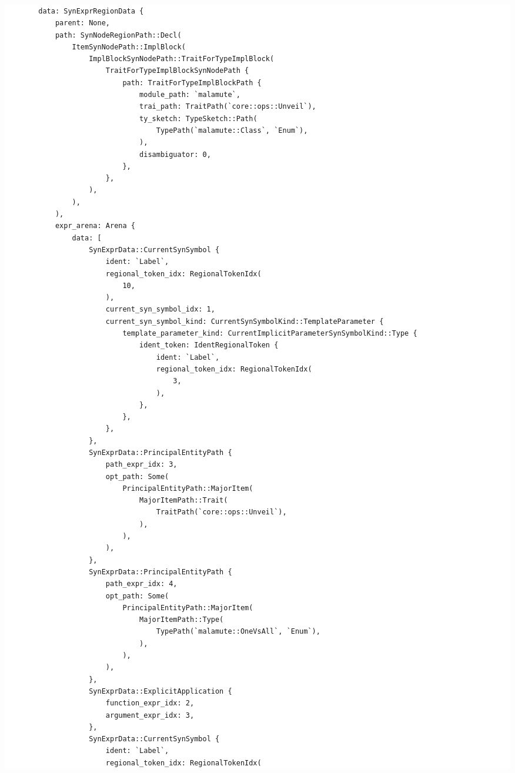             data: SynExprRegionData {
                parent: None,
                path: SynNodeRegionPath::Decl(
                    ItemSynNodePath::ImplBlock(
                        ImplBlockSynNodePath::TraitForTypeImplBlock(
                            TraitForTypeImplBlockSynNodePath {
                                path: TraitForTypeImplBlockPath {
                                    module_path: `malamute`,
                                    trai_path: TraitPath(`core::ops::Unveil`),
                                    ty_sketch: TypeSketch::Path(
                                        TypePath(`malamute::Class`, `Enum`),
                                    ),
                                    disambiguator: 0,
                                },
                            },
                        ),
                    ),
                ),
                expr_arena: Arena {
                    data: [
                        SynExprData::CurrentSynSymbol {
                            ident: `Label`,
                            regional_token_idx: RegionalTokenIdx(
                                10,
                            ),
                            current_syn_symbol_idx: 1,
                            current_syn_symbol_kind: CurrentSynSymbolKind::TemplateParameter {
                                template_parameter_kind: CurrentImplicitParameterSynSymbolKind::Type {
                                    ident_token: IdentRegionalToken {
                                        ident: `Label`,
                                        regional_token_idx: RegionalTokenIdx(
                                            3,
                                        ),
                                    },
                                },
                            },
                        },
                        SynExprData::PrincipalEntityPath {
                            path_expr_idx: 3,
                            opt_path: Some(
                                PrincipalEntityPath::MajorItem(
                                    MajorItemPath::Trait(
                                        TraitPath(`core::ops::Unveil`),
                                    ),
                                ),
                            ),
                        },
                        SynExprData::PrincipalEntityPath {
                            path_expr_idx: 4,
                            opt_path: Some(
                                PrincipalEntityPath::MajorItem(
                                    MajorItemPath::Type(
                                        TypePath(`malamute::OneVsAll`, `Enum`),
                                    ),
                                ),
                            ),
                        },
                        SynExprData::ExplicitApplication {
                            function_expr_idx: 2,
                            argument_expr_idx: 3,
                        },
                        SynExprData::CurrentSynSymbol {
                            ident: `Label`,
                            regional_token_idx: RegionalTokenIdx(